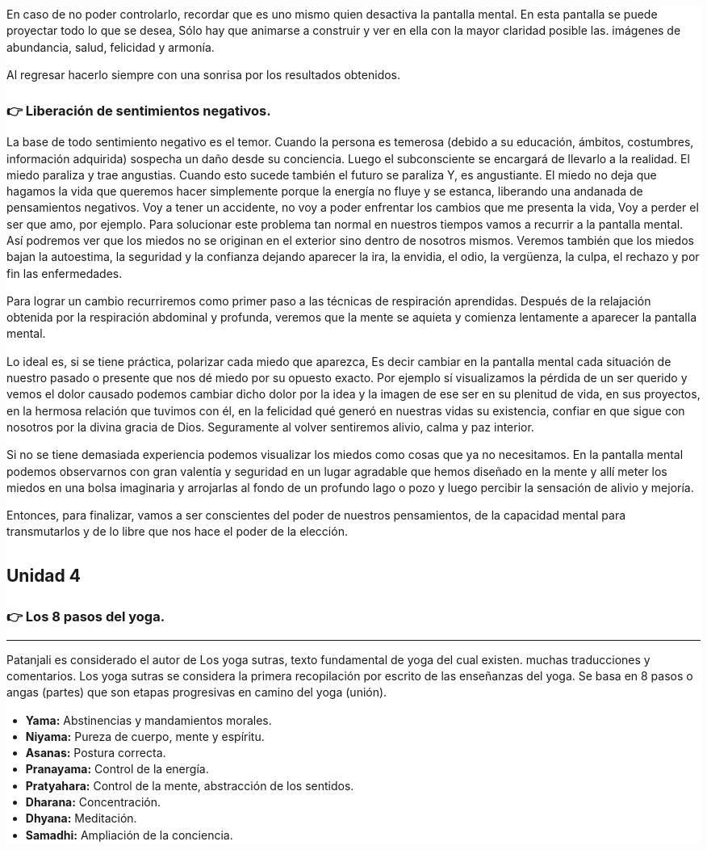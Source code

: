 En caso de no poder controlarlo, recordar que es uno mismo quien desactiva la pantalla mental. 
En esta pantalla se puede proyectar todo lo que se desea, Sólo hay que animarse a construir y 
ver en ella con la mayor claridad posible las. imágenes de abundancia, salud, felicidad y armonía.

Al regresar hacerlo siempre con una sonrisa por los resultados obtenidos.

### :point_right: **Liberación de sentimientos negativos.**

La base de todo sentimiento negativo es el temor. Cuando la persona es temerosa (debido a su 
educación, ámbitos, costumbres, información adquirida) sospecha un daño desde su conciencia. 
Luego el subconsciente se encargará de llevarlo a la realidad. El miedo paraliza y trae angustias. 
Cuando esto sucede también el futuro se paraliza Y, es angustiante. El miedo no deja que hagamos la vida que queremos hacer simplemente porque la energía no fluye y se estanca, 
liberando una andanada de pensamientos negativos. Voy a tener un accidente, no voy a poder 
enfrentar los cambios que me presenta la vida, Voy a perder el ser que amo, por ejemplo. Para 
solucionar este problema tan normal en nuestros tiempos vamos a recurrir a la pantalla mental. 
Así podremos ver que los miedos no se originan en el exterior sino dentro de nosotros mismos. 
Veremos también que los miedos bajan la autoestima, la seguridad y la confianza dejando 
aparecer la ira, la envidia, el odio, la vergüenza, la culpa, el rechazo y por fin las enfermedades.

Para lograr un cambio recurriremos como primer paso a las técnicas de respiración aprendidas. 
Después de la relajación obtenida por la respiración abdominal y profunda, veremos que la mente 
se aquieta y comienza lentamente a aparecer la pantalla mental.

Lo ideal es, si se tiene práctica, polarizar cada miedo que aparezca, Es decir cambiar en la pantalla 
mental cada situación de nuestro pasado o presente que nos dé miedo por su opuesto exacto. 
Por ejemplo sí visualizamos la pérdida de un ser querido y vemos el dolor causado podemos 
cambiar dicho dolor por la idea y la imagen de ese ser en su plenitud de vida, en sus proyectos, 
en la hermosa relación que tuvimos con él, en la felicidad qué generó en nuestras vidas su 
existencia, confiar en que sigue con nosotros por la divina gracia de Dios. Seguramente al volver 
sentiremos alivio, calma y paz interior.

Si no se tiene demasiada experiencia podemos visualizar los miedos como cosas que ya no 
necesitamos. En la pantalla mental podemos observarnos con gran valentía y seguridad en un 
lugar agradable que hemos diseñado en la mente y allí meter los miedos en una bolsa imaginaria 
y arrojarlas al fondo de un profundo lago o pozo y luego percibir la sensación de alivio y mejoría.

Entonces, para finalizar, vamos a ser conscientes del poder de nuestros pensamientos, de la 
capacidad mental para transmutarlos y de lo libre que nos hace el poder de la elección.

## Unidad 4

### :point_right: **Los 8 pasos del yoga.**
---
Patanjali es considerado el autor de Los yoga sutras, texto fundamental de yoga del cual existen. 
muchas traducciones y comentarios. Los yoga sutras se considera la primera recopilación por 
escrito de las enseñanzas del yoga. Se basa en 8 pasos o angas (partes) que son etapas 
progresivas en camino del yoga (unión).

* **Yama:** Abstinencias y mandamientos morales.
* **Niyama:** Pureza de cuerpo, mente y espíritu.
* **Asanas:** Postura correcta.
* **Pranayama:** Control de la energía.
* **Pratyahara:** Control de la mente, abstracción de los sentidos.
* **Dharana:** Concentración.
* **Dhyana:** Meditación.
* **Samadhi:** Ampliación de la conciencia.
